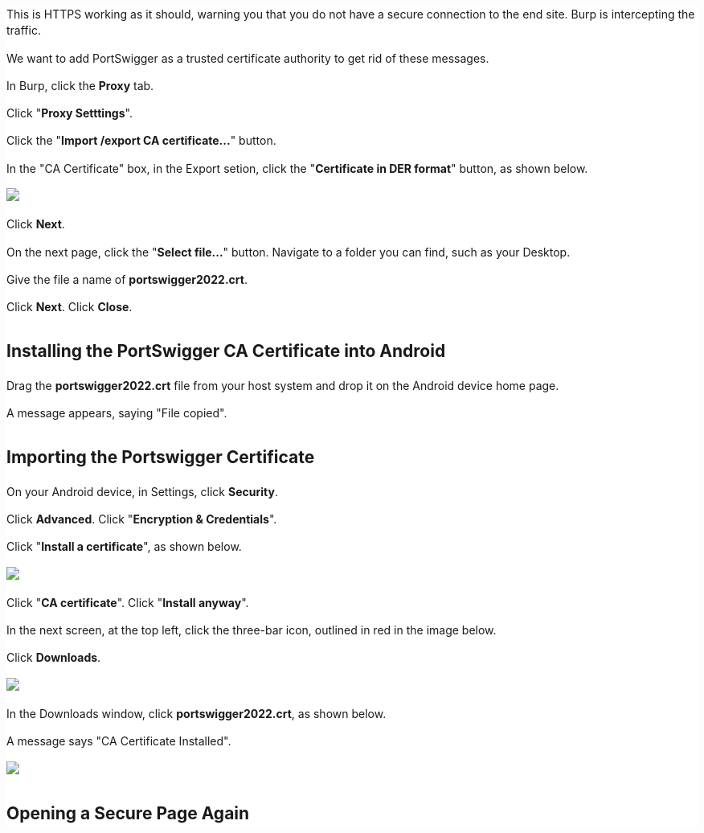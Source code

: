 This is HTTPS working as it should, warning you that you do not have a secure connection to the end site. Burp is intercepting the traffic.

We want to add PortSwigger as a trusted certificate authority to get rid of these messages.

In Burp, click the  **Proxy**  tab.

Click "**Proxy Setttings**".

Click the "**Import /export CA certificate...**" button.

In the "CA Certificate" box, in the Export setion, click the "**Certificate in DER format**" button, as shown below.

![](https://samsclass.info/128/proj/p2geny4.png)

Click  **Next**.

On the next page, click the "**Select file...**" button. Navigate to a folder you can find, such as your Desktop.

Give the file a name of  **portswigger2022.crt**.

Click  **Next**. Click  **Close**.

## Installing the PortSwigger CA Certificate into Android

Drag the **portswigger2022.crt** file from your host system and drop it on the Android device home page.

A message appears, saying "File copied".

## Importing the Portswigger Certificate

On your Android device, in Settings, click **Security**.

Click  **Advanced**. Click "**Encryption & Credentials**".

Click "**Install a certificate**", as shown below.

![](https://samsclass.info/128/proj/M141-7.png)

Click "**CA certificate**". Click "**Install anyway**".

In the next screen, at the top left, click the three-bar icon, outlined in red in the image below.

Click  **Downloads**.

![](https://samsclass.info/128/proj/M141-8.png)

In the Downloads window, click  **portswigger2022.crt**, as shown below.

A message says "CA Certificate Installed".

![](https://samsclass.info/128/proj/M141-9.png)

## Opening a Secure Page Again
